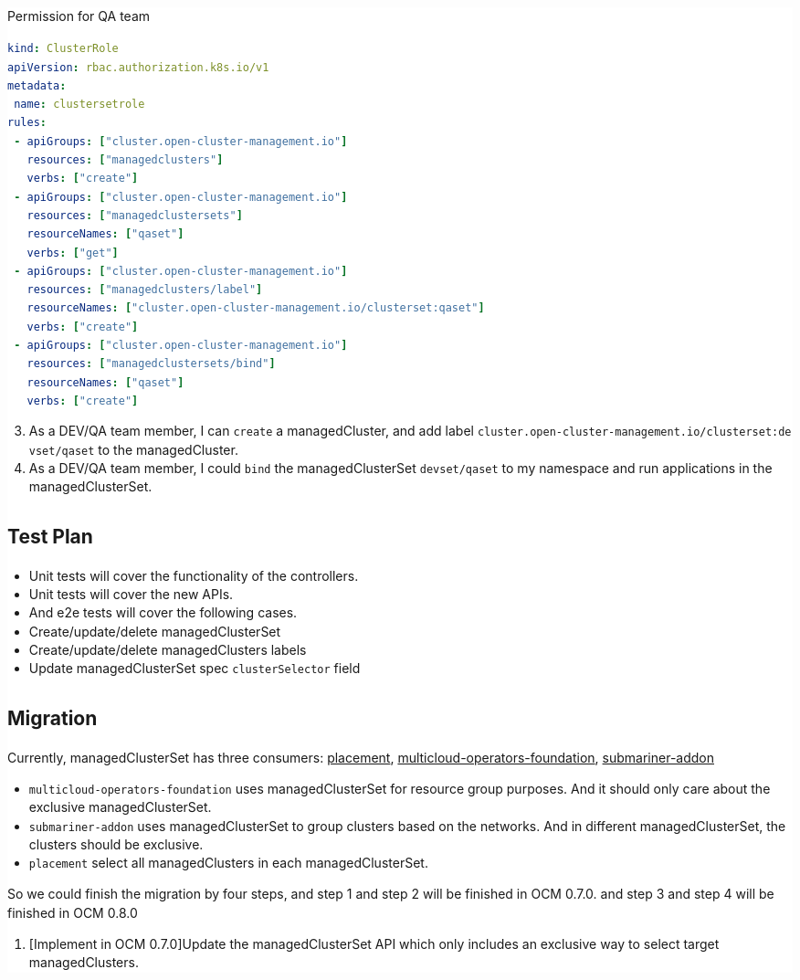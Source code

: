 Permission for QA team
```yaml
kind: ClusterRole
apiVersion: rbac.authorization.k8s.io/v1
metadata:
 name: clustersetrole
rules:
 - apiGroups: ["cluster.open-cluster-management.io"]
   resources: ["managedclusters"]
   verbs: ["create"]
 - apiGroups: ["cluster.open-cluster-management.io"]
   resources: ["managedclustersets"]
   resourceNames: ["qaset"]
   verbs: ["get"]
 - apiGroups: ["cluster.open-cluster-management.io"]
   resources: ["managedclusters/label"]
   resourceNames: ["cluster.open-cluster-management.io/clusterset:qaset"]
   verbs: ["create"]
 - apiGroups: ["cluster.open-cluster-management.io"]
   resources: ["managedclustersets/bind"]
   resourceNames: ["qaset"]
   verbs: ["create"]
```
3. As a DEV/QA team member, I can `create` a managedCluster, and add label `cluster.open-cluster-management.io/clusterset:devset/qaset` to the managedCluster.
4. As a DEV/QA team member, I could `bind` the managedClusterSet `devset/qaset` to my namespace and run applications in the managedClusterSet.

## Test Plan
- Unit tests will cover the functionality of the controllers.
- Unit tests will cover the new APIs.
- And e2e tests will cover the following cases.
 - Create/update/delete managedClusterSet 
 - Create/update/delete managedClusters labels
 - Update managedClusterSet spec `clusterSelector` field

## Migration
Currently, managedClusterSet has three consumers: [placement](https://github.com/open-cluster-management-io/placement), [multicloud-operators-foundation](https://github.com/stolostron/multicloud-operators-foundation), [submariner-addon](https://github.com/stolostron/submariner-addon)

- `multicloud-operators-foundation` uses managedClusterSet for resource group purposes. And it should only care about the exclusive managedClusterSet. 
- `submariner-addon` uses managedClusterSet to group clusters based on the networks. And in different managedClusterSet, the clusters should be exclusive.
- `placement` select all managedClusters in each managedClusterSet.

So we could finish the migration by four steps, and step 1 and step 2 will be finished in OCM 0.7.0. and step 3 and step 4 will be finished in OCM 0.8.0

1. [Implement in OCM 0.7.0]Update the managedClusterSet API which only includes an exclusive way to select target managedClusters.
